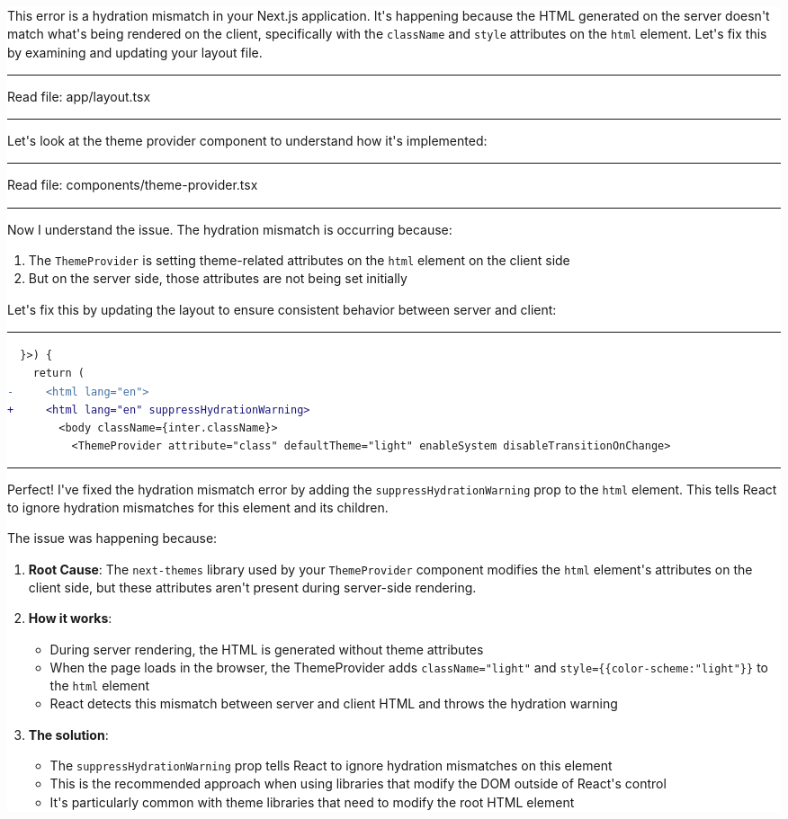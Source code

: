 This error is a hydration mismatch in your Next.js application. It's happening because the HTML generated on the server doesn't match what's being rendered on the client, specifically with the `className` and `style` attributes on the `html` element. Let's fix this by examining and updating your layout file.

---

Read file: app/layout.tsx

---

Let's look at the theme provider component to understand how it's implemented:

---

Read file: components/theme-provider.tsx

---

Now I understand the issue. The hydration mismatch is occurring because:

1. The `ThemeProvider` is setting theme-related attributes on the `html` element on the client side
2. But on the server side, those attributes are not being set initially 

Let's fix this by updating the layout to ensure consistent behavior between server and client:

---

```diff
  }>) {
    return (
-     <html lang="en">
+     <html lang="en" suppressHydrationWarning>
        <body className={inter.className}>
          <ThemeProvider attribute="class" defaultTheme="light" enableSystem disableTransitionOnChange>
```

---

Perfect! I've fixed the hydration mismatch error by adding the `suppressHydrationWarning` prop to the `html` element. This tells React to ignore hydration mismatches for this element and its children.

The issue was happening because:

1. **Root Cause**: The `next-themes` library used by your `ThemeProvider` component modifies the `html` element's attributes on the client side, but these attributes aren't present during server-side rendering.

2. **How it works**:
   - During server rendering, the HTML is generated without theme attributes
   - When the page loads in the browser, the ThemeProvider adds `className="light"` and `style={{color-scheme:"light"}}` to the `html` element
   - React detects this mismatch between server and client HTML and throws the hydration warning

3. **The solution**:
   - The `suppressHydrationWarning` prop tells React to ignore hydration mismatches on this element
   - This is the recommended approach when using libraries that modify the DOM outside of React's control
   - It's particularly common with theme libraries that need to modify the root HTML element
